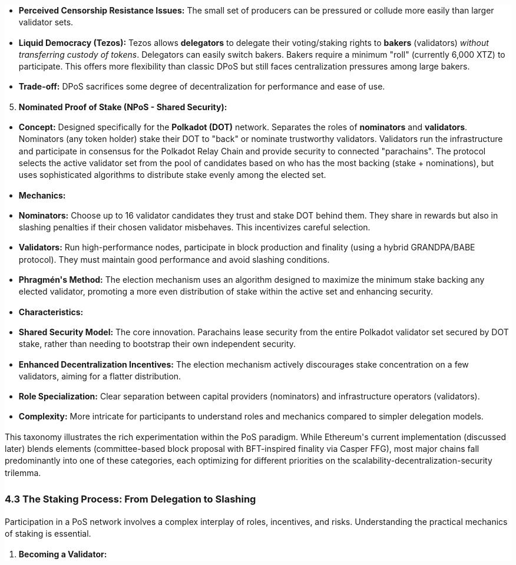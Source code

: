 *   **Perceived Censorship Resistance Issues:** The small set of producers can be pressured or collude more easily than larger validator sets.

*   **Liquid Democracy (Tezos):** Tezos allows **delegators** to delegate their voting/staking rights to **bakers** (validators) *without transferring custody of tokens*. Delegators can easily switch bakers. Bakers require a minimum "roll" (currently 6,000 XTZ) to participate. This offers more flexibility than classic DPoS but still faces centralization pressures among large bakers.

*   **Trade-off:** DPoS sacrifices some degree of decentralization for performance and ease of use.

5.  **Nominated Proof of Stake (NPoS - Shared Security):**

*   **Concept:** Designed specifically for the **Polkadot (DOT)** network. Separates the roles of **nominators** and **validators**. Nominators (any token holder) stake their DOT to "back" or nominate trustworthy validators. Validators run the infrastructure and participate in consensus for the Polkadot Relay Chain and provide security to connected "parachains". The protocol selects the active validator set from the pool of candidates based on who has the most backing (stake + nominations), but uses sophisticated algorithms to distribute stake evenly among the elected set.

*   **Mechanics:**

*   **Nominators:** Choose up to 16 validator candidates they trust and stake DOT behind them. They share in rewards but also in slashing penalties if their chosen validator misbehaves. This incentivizes careful selection.

*   **Validators:** Run high-performance nodes, participate in block production and finality (using a hybrid GRANDPA/BABE protocol). They must maintain good performance and avoid slashing conditions.

*   **Phragmén's Method:** The election mechanism uses an algorithm designed to maximize the minimum stake backing any elected validator, promoting a more even distribution of stake within the active set and enhancing security.

*   **Characteristics:**

*   **Shared Security Model:** The core innovation. Parachains lease security from the entire Polkadot validator set secured by DOT stake, rather than needing to bootstrap their own independent security.

*   **Enhanced Decentralization Incentives:** The election mechanism actively discourages stake concentration on a few validators, aiming for a flatter distribution.

*   **Role Specialization:** Clear separation between capital providers (nominators) and infrastructure operators (validators).

*   **Complexity:** More intricate for participants to understand roles and mechanics compared to simpler delegation models.

This taxonomy illustrates the rich experimentation within the PoS paradigm. While Ethereum's current implementation (discussed later) blends elements (committee-based block proposal with BFT-inspired finality via Casper FFG), most major chains fall predominantly into one of these categories, each optimizing for different priorities on the scalability-decentralization-security trilemma.

### 4.3 The Staking Process: From Delegation to Slashing

Participation in a PoS network involves a complex interplay of roles, incentives, and risks. Understanding the practical mechanics of staking is essential.

1.  **Becoming a Validator:**
